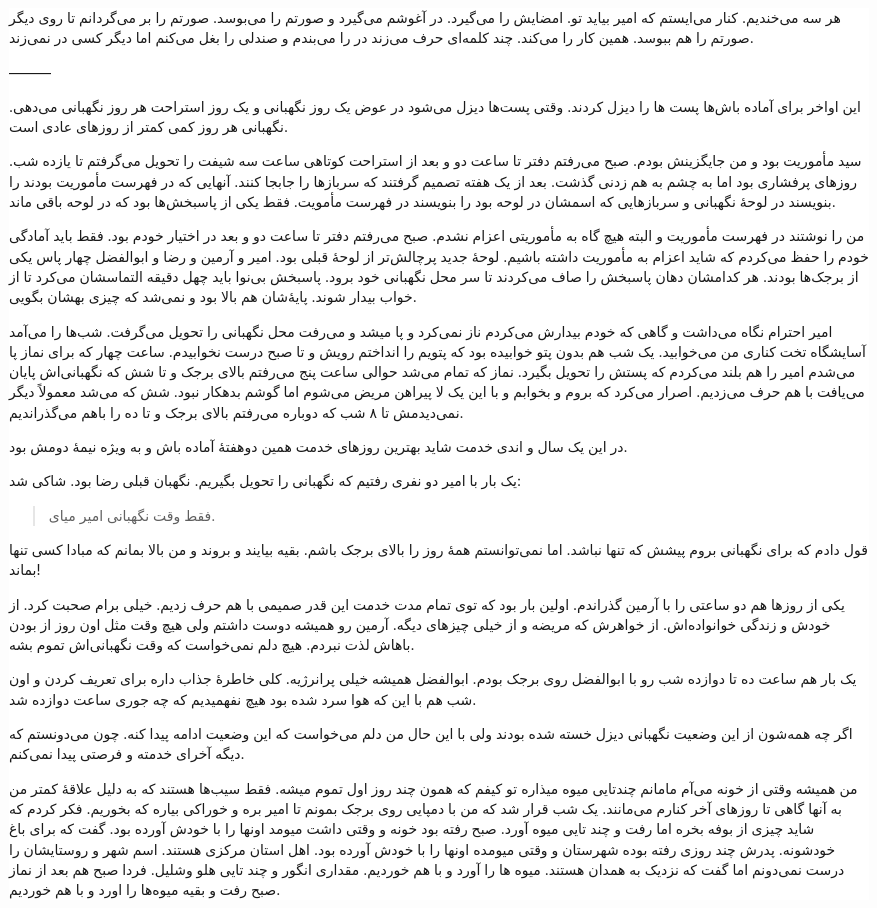 هر سه می‌خندیم. کنار می‌ایستم که امیر بیاید تو. امضایش را می‌گیرد. در آغوشم می‌گیرد و صورتم را می‌بوسد. صورتم را بر می‌گردانم تا روی دیگر صورتم را هم ببوسد. همین کار را می‌کند. چند کلمه‌ای حرف می‌زند در را می‌بندم و صندلی را بغل می‌کنم اما دیگر کسی در نمی‌زند.


———

این اواخر برای آماده باش‌ها پست ها را دیزل کردند. وقتی پست‌ها دیزل می‌شود در عوض یک روز نگهبانی و یک روز استراحت هر روز نگهبانی می‌دهی. نگهبانی هر روز کمی کمتر از روزهای عادی است.

سید مأموریت بود و من جایگزینش بودم. صبح می‌رفتم دفتر تا ساعت دو و بعد از استراحت کوتاهی ساعت سه شیفت را تحویل می‌گرفتم تا یازده شب. روزهای پرفشاری بود اما به چشم به هم زدنی گذشت. بعد از یک هفته تصمیم گرفتند که سربازها را جابجا کنند. آنهایی که در فهرست مأموریت بودند را بنویسند در لوحهٔ نگهبانی و سربازهایی که اسمشان در لوحه بود را بنویسند در فهرست مأمویت. فقط یکی از پاسبخش‌ها بود که در لوحه باقی ماند.

من را نوشتند در فهرست مأموریت و البته هیچ گاه به مأموریتی اعزام نشدم. صبح می‌رفتم دفتر تا ساعت دو و بعد در اختیار خودم بود. فقط باید آمادگی خودم را حفظ می‌کردم که شاید اعزام به مأموریت داشته باشیم. لوحهٔ جدید پرچالش‌تر از لوحهٔ قبلی بود. امیر و آرمین و رضا و ابوالفضل چهار پاس یکی از برجک‌ها بودند. هر کدامشان دهان پاسبخش را صاف می‌کردند تا سر محل نگهبانی خود برود. پاسبخش بی‌نوا باید چهل دقیقه التماسشان می‌کرد تا از خواب بیدار شوند. پایهٔ‌شان هم بالا بود و نمی‌شد که چیزی بهشان بگویی.

امیر احترام نگاه می‌داشت و گاهی که خودم بیدارش می‌کردم ناز نمی‌کرد و پا میشد و می‌رفت محل نگهبانی را تحویل می‌گرفت. شب‌ها را می‌آمد آسایشگاه تخت کناری من می‌خوابید. یک شب هم بدون پتو خوابیده بود که پتویم را انداختم رویش و تا صبح درست نخوابیدم. ساعت چهار که برای نماز پا می‌شدم امیر را هم بلند می‌کردم که پستش را تحویل بگیرد. نماز که تمام می‌شد حوالی ساعت پنج می‌رفتم بالای برجک و تا شش که نگهبانی‌اش پایان می‌یافت با هم حرف می‌زدیم. اصرار می‌کرد که بروم و بخوابم و با این یک لا پیراهن مریض می‌شوم اما گوشم بدهکار نبود. شش که می‌شد معمولاً دیگر نمی‌دیدمش تا ۸ شب که دوباره می‌رفتم بالای برجک و تا ده را باهم می‌گذراندیم.

در این یک سال و اندی خدمت شاید بهترین روزهای خدمت همین دوهفتهٔ آماده باش و به ویژه نیمهٔ دومش بود.

یک بار با امیر دو نفری رفتیم که نگهبانی را تحویل بگیریم. نگهبان قبلی رضا بود. شاکی شد:

> فقط وقت نگهبانی امیر میای.

قول دادم که برای نگهبانی بروم پیشش که تنها نباشد. اما نمی‌توانستم همهٔ روز را بالای برجک باشم. بقیه بیایند و بروند و من بالا بمانم که مبادا کسی تنها بماند!

یکی از روزها هم دو ساعتی را با آرمین گذراندم. اولین بار بود که توی تمام مدت خدمت این قدر صمیمی با هم حرف زدیم. خیلی برام صحبت کرد. از خودش و زندگی خوانواده‌اش. از خواهرش که مریضه و از خیلی چیزهای دیگه. آرمین رو همیشه دوست داشتم ولی هیچ وقت مثل اون روز از بودن باهاش لذت نبردم. هیچ دلم نمی‌خواست که وقت نگهبانی‌اش تموم بشه.

یک بار هم ساعت ده تا دوازده شب رو با ابوالفضل روی برجک بودم. ابوالفضل همیشه خیلی پرانرژیه. کلی خاطرهٔ جذاب داره برای تعریف کردن و اون شب هم با این که هوا سرد شده بود هیچ نفهمیدیم که چه جوری ساعت دوازده شد.

اگر چه همه‌شون از این وضعیت نگهبانی دیزل خسته شده بودند ولی با این حال من دلم می‌خواست که این وضعیت ادامه پیدا کنه. چون می‌دونستم که دیگه آخرای خدمته و فرصتی پیدا نمی‌کنم.

من همیشه وقتی از خونه می‌آم مامانم چندتایی میوه میذاره تو کیفم که همون چند روز اول تموم میشه. فقط سیب‌ها هستند که به دلیل علاقهٔ کمتر من به آنها گاهی تا روزهای آخر کنارم می‌مانند. یک شب قرار شد که من با دمپایی روی برجک بمونم تا امیر بره و خوراکی بیاره که بخوریم. فکر کردم که شاید چیزی از بوفه بخره اما رفت و چند تایی میوه آورد. صبح رفته بود خونه و وقتی داشت میومد اونها را با خودش آورده بود. گفت که برای باغ خودشونه. پدرش چند روزی رفته بوده شهرستان و وقتی میومده اونها را با خودش آورده بود. اهل استان مرکزی هستند. اسم شهر و روستایشان را درست  نمی‌دونم اما گفت که نزدیک به همدان هستند. میوه ها را آورد و با هم خوردیم. مقداری انگور و چند تایی هلو وشلیل. فردا صبح هم بعد از نماز صبح رفت و بقیه میوه‌ها را اورد و با هم خوردیم.
